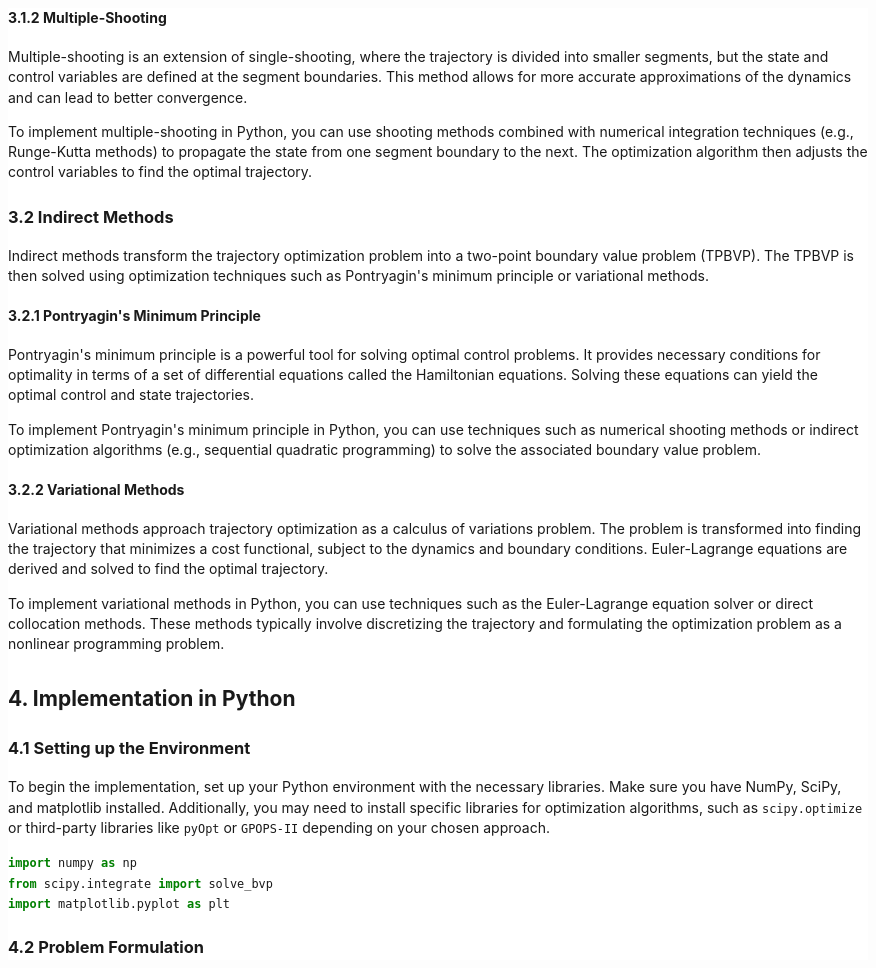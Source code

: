 #### 3.1.2 Multiple-Shooting

Multiple-shooting is an extension of single-shooting, where the trajectory is divided into smaller segments, but the state and control variables are defined at the segment boundaries. This method allows for more accurate approximations of the dynamics and can lead to better convergence.

To implement multiple-shooting in Python, you can use shooting methods combined with numerical integration techniques (e.g., Runge-Kutta methods) to propagate the state from one segment boundary to the next. The optimization algorithm then adjusts the control variables to find the optimal trajectory.

### 3.2 Indirect Methods

Indirect methods transform the trajectory optimization problem into a two-point boundary value problem (TPBVP). The TPBVP is then solved using optimization techniques such as Pontryagin's minimum principle or variational methods.

#### 3.2.1 Pontryagin's Minimum Principle

Pontryagin's minimum principle is a powerful tool for solving optimal control problems. It provides necessary conditions for optimality in terms of a set of differential equations called the Hamiltonian equations. Solving these equations can yield the optimal control and state trajectories.

To implement Pontryagin's minimum principle in Python, you can use techniques such as numerical shooting methods or indirect optimization algorithms (e.g., sequential quadratic programming) to solve the associated boundary value problem.

#### 3.2.2 Variational Methods

Variational methods approach trajectory optimization as a calculus of variations problem. The problem is transformed into finding the trajectory that minimizes a cost functional, subject to the dynamics and boundary conditions. Euler-Lagrange equations are derived and solved to find the optimal trajectory.

To implement variational methods in Python, you can use techniques such as the Euler-Lagrange equation solver or direct collocation methods. These methods typically involve discretizing the trajectory and formulating the optimization problem as a nonlinear programming problem.

## 4. Implementation in Python

### 4.1 Setting up the Environment

To begin the implementation, set up your Python environment with the necessary libraries. Make sure you have NumPy, SciPy, and matplotlib installed. Additionally, you may need to install specific libraries for optimization algorithms, such as `scipy.optimize` or third-party libraries like `pyOpt` or `GPOPS-II` depending on your chosen approach.

```python
import numpy as np
from scipy.integrate import solve_bvp
import matplotlib.pyplot as plt
```

### 4.2 Problem Formulation
